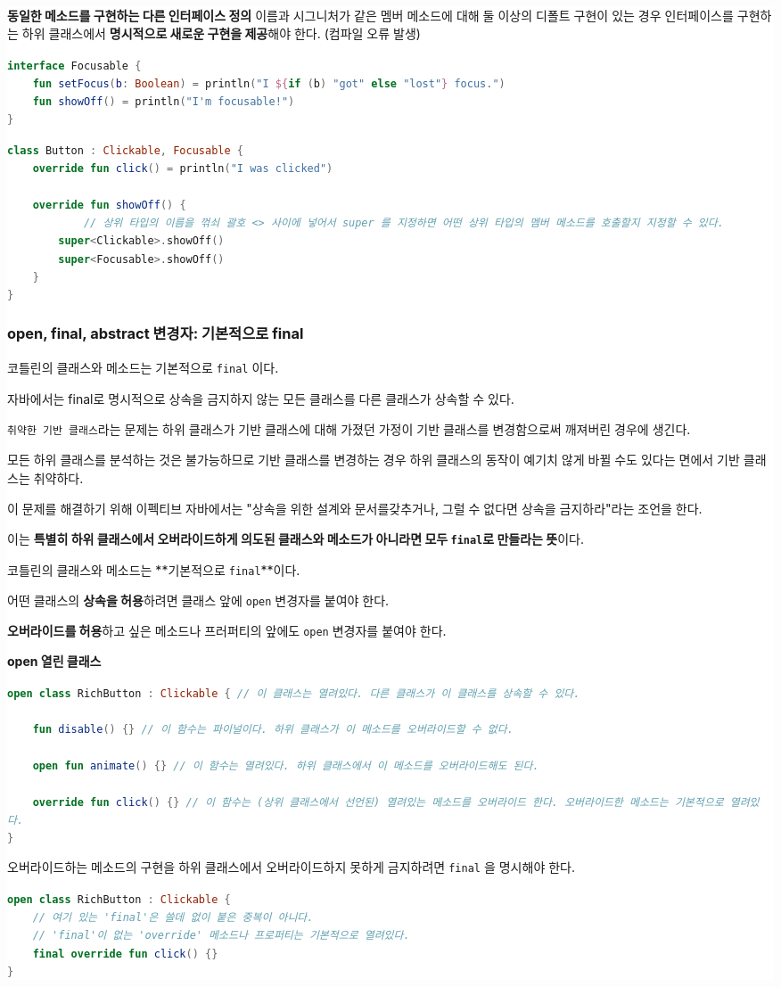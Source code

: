 **동일한 메소드를 구현하는 다른 인터페이스 정의**
이름과 시그니처가 같은 멤버 메소드에 대해 둘 이상의 디폴트 구현이 있는 경우 인터페이스를 구현하는 하위 클래스에서 **명시적으로 새로운 구현을 제공**해야 한다. (컴파일 오류 발생)

```kotlin
interface Focusable {
    fun setFocus(b: Boolean) = println("I ${if (b) "got" else "lost"} focus.")
    fun showOff() = println("I'm focusable!")
}
```

```kotlin
class Button : Clickable, Focusable {
    override fun click() = println("I was clicked")
    
    override fun showOff() {
		    // 상위 타입의 이름을 꺾쇠 괄호 <> 사이에 넣어서 super 를 지정하면 어떤 상위 타입의 멤버 메소드를 호출할지 지정할 수 있다.
        super<Clickable>.showOff()
        super<Focusable>.showOff()
    }
}
```

### **open, final, abstract 변경자: 기본적으로 final**

코틀린의 클래스와 메소드는 기본적으로 `final` 이다.

자바에서는 final로 명시적으로 상속을 금지하지 않는 모든 클래스를 다른 클래스가 상속할 수 있다.

`취약한 기반 클래스`라는 문제는 하위 클래스가 기반 클래스에 대해 가졌던 가정이 기반 클래스를 변경함으로써 깨져버린 경우에 생긴다. 

모든 하위 클래스를 분석하는 것은 불가능하므로 기반 클래스를 변경하는 경우 하위 클래스의 동작이 예기치 않게 바뀔 수도 있다는 면에서 기반 클래스는 취약하다.

이 문제를 해결하기 위해 이펙티브 자바에서는 "상속을 위한 설계와 문서를갖추거나, 그럴 수 없다면 상속을 금지하라"라는 조언을 한다. 

이는 **특별히 하위 클래스에서 오버라이드하게 의도된 클래스와 메소드가 아니라면 모두 `final`로 만들라는 뜻**이다.

코틀린의 클래스와 메소드는 **기본적으로 `final`**이다. 

어떤 클래스의 **상속을 허용**하려면 클래스 앞에 `open` 변경자를 붙여야 한다. 

**오버라이드를 허용**하고 싶은 메소드나 프러퍼티의 앞에도 `open` 변경자를 붙여야 한다.

**open 열린 클래스**

```kotlin
open class RichButton : Clickable { // 이 클래스는 열려있다. 다른 클래스가 이 클래스를 상속할 수 있다.

    fun disable() {} // 이 함수는 파이널이다. 하위 클래스가 이 메소드를 오버라이드할 수 없다.

    open fun animate() {} // 이 함수는 열려있다. 하위 클래스에서 이 메소드를 오버라이드해도 된다.

    override fun click() {} // 이 함수는 (상위 클래스에서 선언된) 열려있는 메소드를 오버라이드 한다. 오버라이드한 메소드는 기본적으로 열려있다.
}
```

오버라이드하는 메소드의 구현을 하위 클래스에서 오버라이드하지 못하게 금지하려면 `final` 을 명시해야 한다.

```kotlin
open class RichButton : Clickable {
    // 여기 있는 'final'은 쓸데 없이 붙은 중복이 아니다.
    // 'final'이 없는 'override' 메소드나 프로퍼티는 기본적으로 열려있다.
    final override fun click() {}
}
```
